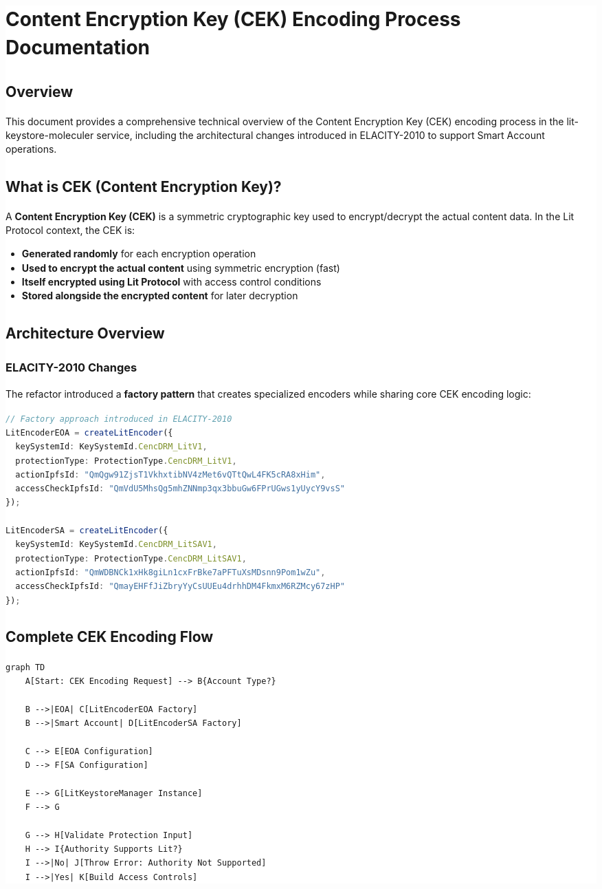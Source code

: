# Content Encryption Key (CEK) Encoding Process Documentation

## Overview

This document provides a comprehensive technical overview of the Content Encryption Key (CEK) encoding process in the lit-keystore-moleculer service, including the architectural changes introduced in ELACITY-2010 to support Smart Account operations.

## What is CEK (Content Encryption Key)?

A **Content Encryption Key (CEK)** is a symmetric cryptographic key used to encrypt/decrypt the actual content data. In the Lit Protocol context, the CEK is:

- **Generated randomly** for each encryption operation
- **Used to encrypt the actual content** using symmetric encryption (fast)
- **Itself encrypted using Lit Protocol** with access control conditions
- **Stored alongside the encrypted content** for later decryption

## Architecture Overview

### ELACITY-2010 Changes

The refactor introduced a **factory pattern** that creates specialized encoders while sharing core CEK encoding logic:

```typescript
// Factory approach introduced in ELACITY-2010
LitEncoderEOA = createLitEncoder({
  keySystemId: KeySystemId.CencDRM_LitV1,
  protectionType: ProtectionType.CencDRM_LitV1,
  actionIpfsId: "QmQgw91ZjsT1VkhxtibNV4zMet6vQTtQwL4FK5cRA8xHim",
  accessCheckIpfsId: "QmVdU5MhsQg5mhZNNmp3qx3bbuGw6FPrUGws1yUycY9vsS"
});

LitEncoderSA = createLitEncoder({
  keySystemId: KeySystemId.CencDRM_LitSAV1,
  protectionType: ProtectionType.CencDRM_LitSAV1,
  actionIpfsId: "QmWDBNCk1xHk8giLn1cxFrBke7aPFTuXsMDsnn9Pom1wZu",
  accessCheckIpfsId: "QmayEHFfJiZbryYyCsUUEu4drhhDM4FkmxM6RZMcy67zHP"
});
```

## Complete CEK Encoding Flow

```mermaid
graph TD
    A[Start: CEK Encoding Request] --> B{Account Type?}
    
    B -->|EOA| C[LitEncoderEOA Factory]
    B -->|Smart Account| D[LitEncoderSA Factory]
    
    C --> E[EOA Configuration]
    D --> F[SA Configuration]
    
    E --> G[LitKeystoreManager Instance]
    F --> G
    
    G --> H[Validate Protection Input]
    H --> I{Authority Supports Lit?}
    I -->|No| J[Throw Error: Authority Not Supported]
    I -->|Yes| K[Build Access Controls]
```